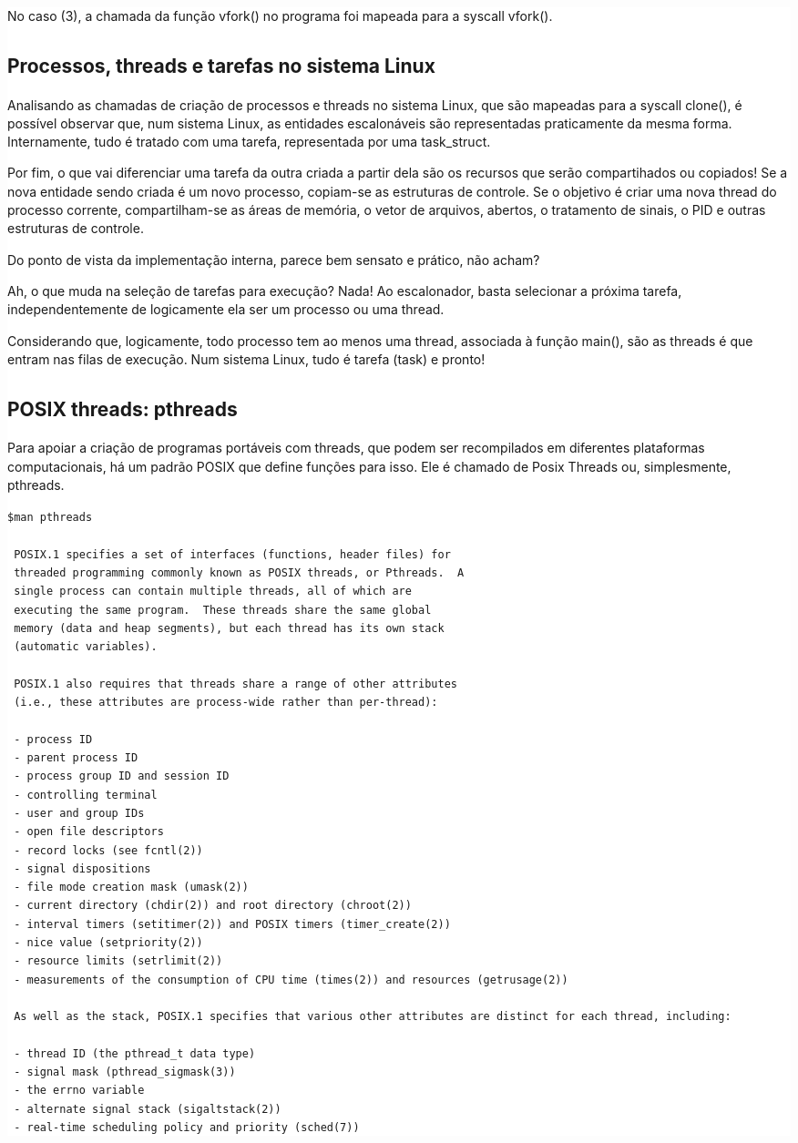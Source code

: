 No caso (3), a chamada da função vfork() no programa foi mapeada para a syscall vfork().

## Processos, threads e tarefas no sistema Linux

Analisando as chamadas de criação de processos e threads no sistema Linux, que são mapeadas para a syscall clone(), é possível observar que, num sistema Linux, as entidades escalonáveis são representadas praticamente da mesma forma. Internamente, tudo é tratado com uma tarefa, representada por uma task_struct. 

Por fim, o que vai diferenciar uma tarefa da outra criada a partir dela são os recursos que serão compartihados ou copiados! Se a nova entidade sendo criada é um novo processo, copiam-se as estruturas de controle. Se o objetivo é criar uma nova thread do processo corrente, compartilham-se as áreas de memória, o vetor de arquivos, abertos, o tratamento de sinais, o PID e outras estruturas de controle.

Do ponto de vista da implementação interna, parece bem sensato e prático, não acham?

Ah, o que muda na seleção de tarefas para execução? Nada! Ao escalonador, basta selecionar a próxima tarefa, independentemente de logicamente ela ser um processo ou uma thread.

Considerando que, logicamente, todo processo tem ao menos uma thread, associada à função main(), são as threads é que entram nas filas de execução. Num sistema Linux, tudo é tarefa (task) e pronto!

## POSIX threads: pthreads
Para apoiar a criação de programas portáveis com threads, que podem ser recompilados em diferentes plataformas computacionais, há um padrão POSIX que define funções para isso. Ele é chamado de Posix Threads ou, simplesmente, pthreads.

```
$man pthreads
  
 POSIX.1 specifies a set of interfaces (functions, header files) for
 threaded programming commonly known as POSIX threads, or Pthreads.  A
 single process can contain multiple threads, all of which are
 executing the same program.  These threads share the same global
 memory (data and heap segments), but each thread has its own stack
 (automatic variables).

 POSIX.1 also requires that threads share a range of other attributes
 (i.e., these attributes are process-wide rather than per-thread):

 - process ID
 - parent process ID
 - process group ID and session ID
 - controlling terminal
 - user and group IDs
 - open file descriptors
 - record locks (see fcntl(2))
 - signal dispositions
 - file mode creation mask (umask(2))
 - current directory (chdir(2)) and root directory (chroot(2))
 - interval timers (setitimer(2)) and POSIX timers (timer_create(2))
 - nice value (setpriority(2))
 - resource limits (setrlimit(2))
 - measurements of the consumption of CPU time (times(2)) and resources (getrusage(2))

 As well as the stack, POSIX.1 specifies that various other attributes are distinct for each thread, including:

 - thread ID (the pthread_t data type)
 - signal mask (pthread_sigmask(3))
 - the errno variable
 - alternate signal stack (sigaltstack(2))
 - real-time scheduling policy and priority (sched(7))

```